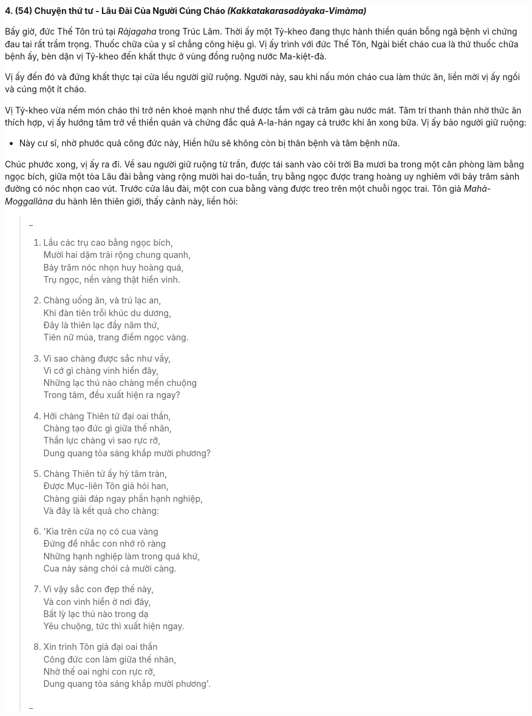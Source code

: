 **4. (54) Chuyện thứ tư - Lâu Ðài Của Người Cúng Cháo _(Kakkatakarasadàyaka-Vimàma)_**

Bấy giờ, đức Thế Tôn trú tại _Ràjagaha_ trong Trúc Lâm. Thời ấy một Tỷ-kheo đang thực hành thiền quán bỗng ngã bệnh vì chứng đau tai rất trầm trọng. Thuốc chữa của y sĩ chẳng công hiệu gì. Vị ấy trình với đức Thế Tôn, Ngài biết cháo cua là thứ thuốc chữa bệnh ấy, bèn dặn vị Tỷ-kheo đến khất thực ở vùng đồng ruộng nước Ma-kiệt-đà.

Vị ấy đến đó và đứng khất thực tại cửa lều người giữ ruộng. Người này, sau khi nấu món cháo cua làm thức ăn, liền mời vị ấy ngồi và cúng một ít cháo.

Vị Tỷ-kheo vừa nếm món cháo thì trở nên khoẻ mạnh như thể được tắm với cả trăm gàu nước mát. Tâm trí thanh thản nhờ thức ăn thích hợp, vị ấy hướng tâm trở về thiền quán và chứng đắc quả A-la-hán ngay cả trước khi ăn xong bữa. Vị ấy bảo người giữ ruộng:

- Này cư sĩ, nhờ phước quả công đức này, Hiền hữu sẽ không còn bị thân bệnh và tâm bệnh nữa.

Chúc phước xong, vị ấy ra đi. Về sau người giữ ruộng từ trần, được tái sanh vào cõi trời Ba mươi ba trong một căn phòng làm bằng ngọc bích, giữa một tòa Lâu đài bằng vàng rộng mười hai do-tuần, trụ bằng ngọc được trang hoàng uy nghiêm với bảy trăm sảnh đường có nóc nhọn cao vút. Trước cửa lâu đài, một con cua bằng vàng được treo trên một chuỗi ngọc trai. Tôn giả _Mahà-Moggallàna_ du hành lên thiên giới, thấy cảnh này, liền hỏi:

> _
> 
> 1. Lầu các trụ cao bằng ngọc bích,  
> Mười hai dặm trải rộng chung quanh,  
> Bảy trăm nóc nhọn huy hoàng quá,  
> Trụ ngọc, nền vàng thật hiển vinh.  
>   
> 2. Chàng uống ăn, và trú lạc an,  
> Khi đàn tiên trổi khúc du dương,  
> Ðây là thiên lạc đầy năm thứ,  
> Tiên nữ múa, trang điểm ngọc vàng.  
>   
> 3. Vì sao chàng được sắc như vầy,  
> Vì cớ gì chàng vinh hiển đây,  
> Những lạc thú nào chàng mến chuộng  
> Trong tâm, đều xuất hiện ra ngay?  
>   
> 4. Hỡi chàng Thiên tử đại oai thần,  
> Chàng tạo đức gì giữa thế nhân,  
> Thần lực chàng vì sao rực rỡ,  
> Dung quang tỏa sáng khắp mười phương?  
>   
> 5. Chàng Thiên tử ấy hỷ tâm tràn,  
> Ðược Mục-liên Tôn giả hỏi han,  
> Chàng giải đáp ngay phần hạnh nghiệp,  
> Và đây là kết quả cho chàng:  
>   
> 6. 'Kìa trên cửa nọ có cua vàng  
> Ðứng để nhắc con nhớ rõ ràng  
> Những hạnh nghiệp làm trong quá khứ,  
> Cua này sáng chói cả mười càng.  
>   
> 7. Vì vậy sắc con đẹp thế này,  
> Và con vinh hiển ở nơi đây,  
> Bất lỳ lạc thú nào trong dạ  
> Yêu chuộng, tức thì xuất hiện ngay.  
>   
> 8. Xin trình Tôn giả đại oai thần  
> Công đức con làm giữa thế nhân,  
> Nhờ thế oai nghi con rực rỡ,  
> Dung quang tỏa sáng khắp mười phương'.
> 
> _

